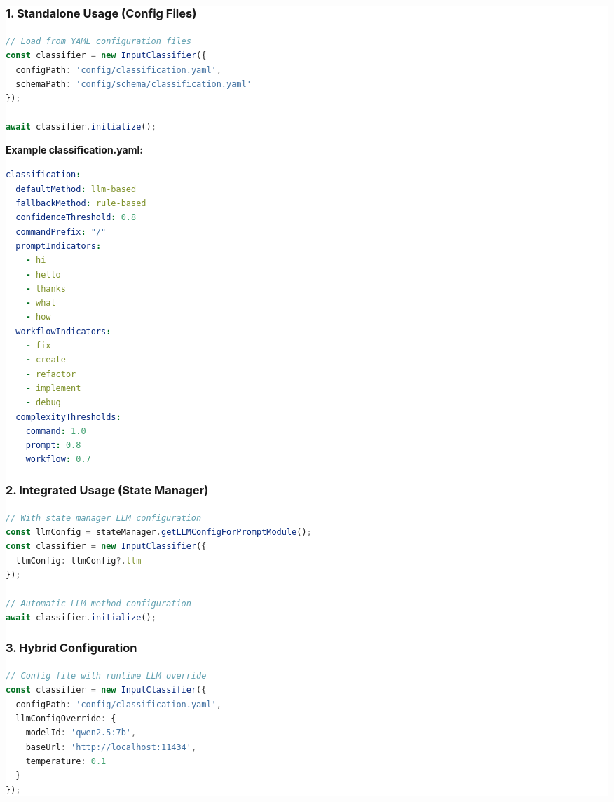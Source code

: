 ### 1. Standalone Usage (Config Files)

```typescript
// Load from YAML configuration files
const classifier = new InputClassifier({
  configPath: 'config/classification.yaml',
  schemaPath: 'config/schema/classification.yaml'
});

await classifier.initialize();
```

**Example classification.yaml:**
```yaml
classification:
  defaultMethod: llm-based
  fallbackMethod: rule-based
  confidenceThreshold: 0.8
  commandPrefix: "/"
  promptIndicators:
    - hi
    - hello
    - thanks
    - what
    - how
  workflowIndicators:
    - fix
    - create
    - refactor
    - implement
    - debug
  complexityThresholds:
    command: 1.0
    prompt: 0.8
    workflow: 0.7
```

### 2. Integrated Usage (State Manager)

```typescript
// With state manager LLM configuration
const llmConfig = stateManager.getLLMConfigForPromptModule();
const classifier = new InputClassifier({
  llmConfig: llmConfig?.llm
});

// Automatic LLM method configuration
await classifier.initialize();
```

### 3. Hybrid Configuration

```typescript
// Config file with runtime LLM override
const classifier = new InputClassifier({
  configPath: 'config/classification.yaml',
  llmConfigOverride: {
    modelId: 'qwen2.5:7b',
    baseUrl: 'http://localhost:11434',
    temperature: 0.1
  }
});
```
